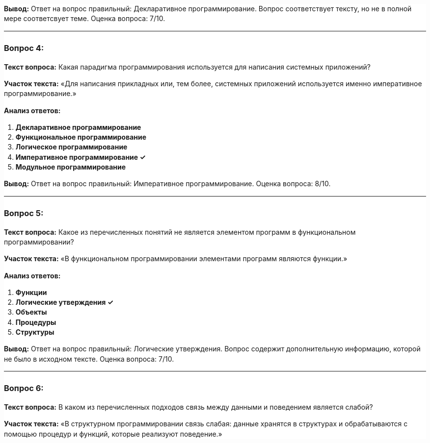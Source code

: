 **Вывод:**
Ответ на вопрос правильный: Декларативное программирование. Вопрос соответствует тексту, но не в полной мере соответсвует теме.
Оценка вопроса: 7/10.

---

### Вопрос 4:
**Текст вопроса:**
Какая парадигма программирования используется для написания системных приложений?

**Участок текста:**
«Для написания прикладных или, тем более, системных приложений используется именно императивное программирование.»

**Анализ ответов:**
1.  **Декларативное программирование**
2.  **Функциональное программирование**
3.  **Логическое программирование**
4.  **Императивное программирование ✓**
5.  **Модульное программирование**

**Вывод:**
Ответ на вопрос правильный: Императивное программирование.
Оценка вопроса: 8/10.

---

### Вопрос 5:
**Текст вопроса:**
Какое из перечисленных понятий не является элементом программ в функциональном программировании?

**Участок текста:**
«В функциональном программировании элементами программ являются функции.»

**Анализ ответов:**
1.  **Функции**
2.  **Логические утверждения ✓**
3.  **Объекты**
4.  **Процедуры**
5.  **Структуры**

**Вывод:**
Ответ на вопрос правильный: Логические утверждения. Вопрос содержит дополнительную информацию, которой не было в исходном тексте.
Оценка вопроса: 7/10.

---

### Вопрос 6:
**Текст вопроса:**
В каком из перечисленных подходов связь между данными и поведением является слабой?

**Участок текста:**
«В структурном программировании связь слабая: данные хранятся в структурах и обрабатываются с помощью процедур и функций, которые реализуют поведение.»
